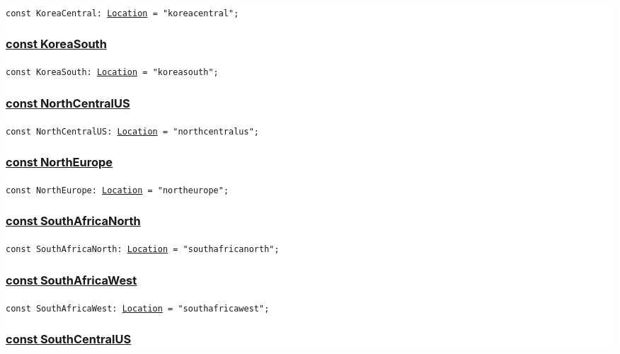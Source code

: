 <pre class="highlight"><code><span class='kd'>const</span> KoreaCentral: <a href='#Location'>Location</a> = <span class='s2'>&#34;koreacentral&#34;</span>;</code></pre>
<h3 class="pdoc-module-header" id="KoreaSouth" data-link-title="KoreaSouth">
    <a href="https://github.com/pulumi/pulumi-azure/blob/ddb23e43788a327f80b21bf9dceb8eafe16876eb/sdk/nodejs/location.ts#L43">
        const <strong>KoreaSouth</strong>
    </a>
</h3>

<pre class="highlight"><code><span class='kd'>const</span> KoreaSouth: <a href='#Location'>Location</a> = <span class='s2'>&#34;koreasouth&#34;</span>;</code></pre>
<h3 class="pdoc-module-header" id="NorthCentralUS" data-link-title="NorthCentralUS">
    <a href="https://github.com/pulumi/pulumi-azure/blob/ddb23e43788a327f80b21bf9dceb8eafe16876eb/sdk/nodejs/location.ts#L23">
        const <strong>NorthCentralUS</strong>
    </a>
</h3>

<pre class="highlight"><code><span class='kd'>const</span> NorthCentralUS: <a href='#Location'>Location</a> = <span class='s2'>&#34;northcentralus&#34;</span>;</code></pre>
<h3 class="pdoc-module-header" id="NorthEurope" data-link-title="NorthEurope">
    <a href="https://github.com/pulumi/pulumi-azure/blob/ddb23e43788a327f80b21bf9dceb8eafe16876eb/sdk/nodejs/location.ts#L25">
        const <strong>NorthEurope</strong>
    </a>
</h3>

<pre class="highlight"><code><span class='kd'>const</span> NorthEurope: <a href='#Location'>Location</a> = <span class='s2'>&#34;northeurope&#34;</span>;</code></pre>
<h3 class="pdoc-module-header" id="SouthAfricaNorth" data-link-title="SouthAfricaNorth">
    <a href="https://github.com/pulumi/pulumi-azure/blob/ddb23e43788a327f80b21bf9dceb8eafe16876eb/sdk/nodejs/location.ts#L46">
        const <strong>SouthAfricaNorth</strong>
    </a>
</h3>

<pre class="highlight"><code><span class='kd'>const</span> SouthAfricaNorth: <a href='#Location'>Location</a> = <span class='s2'>&#34;southafricanorth&#34;</span>;</code></pre>
<h3 class="pdoc-module-header" id="SouthAfricaWest" data-link-title="SouthAfricaWest">
    <a href="https://github.com/pulumi/pulumi-azure/blob/ddb23e43788a327f80b21bf9dceb8eafe16876eb/sdk/nodejs/location.ts#L47">
        const <strong>SouthAfricaWest</strong>
    </a>
</h3>

<pre class="highlight"><code><span class='kd'>const</span> SouthAfricaWest: <a href='#Location'>Location</a> = <span class='s2'>&#34;southafricawest&#34;</span>;</code></pre>
<h3 class="pdoc-module-header" id="SouthCentralUS" data-link-title="SouthCentralUS">
    <a href="https://github.com/pulumi/pulumi-azure/blob/ddb23e43788a327f80b21bf9dceb8eafe16876eb/sdk/nodejs/location.ts#L24">
        const <strong>SouthCentralUS</strong>
    </a>
</h3>
